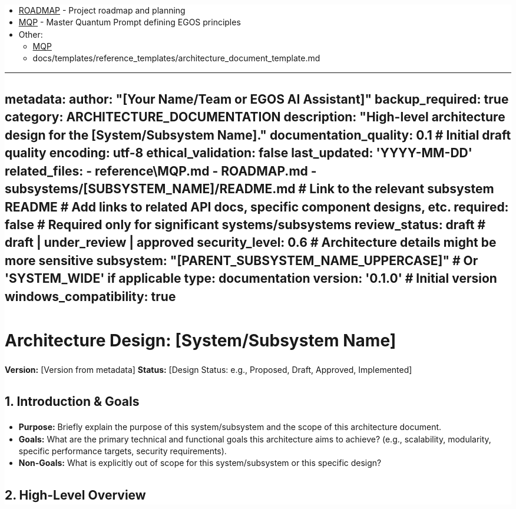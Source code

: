   - [ROADMAP](../../governance/migrations/processed/pt/ROADMAP.md) - Project roadmap and planning
  - [MQP](../../core/MQP.md) - Master Quantum Prompt defining EGOS principles
- Other:
  - [MQP](../../core/MQP.md)
  - docs/templates/reference_templates/architecture_document_template.md




---
metadata:
  author: "[Your Name/Team or EGOS AI Assistant]"
  backup_required: true
  category: ARCHITECTURE_DOCUMENTATION
  description: "High-level architecture design for the [System/Subsystem Name]."
  documentation_quality: 0.1 # Initial draft quality
  encoding: utf-8
  ethical_validation: false
  last_updated: 'YYYY-MM-DD'
  related_files:
    - reference\MQP.md
    - ROADMAP.md
    - subsystems/[SUBSYSTEM_NAME]/README.md # Link to the relevant subsystem README
    # Add links to related API docs, specific component designs, etc.
  required: false # Required only for significant systems/subsystems
  review_status: draft # draft | under_review | approved
  security_level: 0.6 # Architecture details might be more sensitive
  subsystem: "[PARENT_SUBSYSTEM_NAME_UPPERCASE]" # Or 'SYSTEM_WIDE' if applicable
  type: documentation
  version: '0.1.0' # Initial version
  windows_compatibility: true
---

# Architecture Design: [System/Subsystem Name]

**Version:** [Version from metadata]
**Status:** [Design Status: e.g., Proposed, Draft, Approved, Implemented]

## 1. Introduction & Goals

*   **Purpose:** Briefly explain the purpose of this system/subsystem and the scope of this architecture document.
*   **Goals:** What are the primary technical and functional goals this architecture aims to achieve? (e.g., scalability, modularity, specific performance targets, security requirements).
*   **Non-Goals:** What is explicitly out of scope for this system/subsystem or this specific design?

## 2. High-Level Overview
